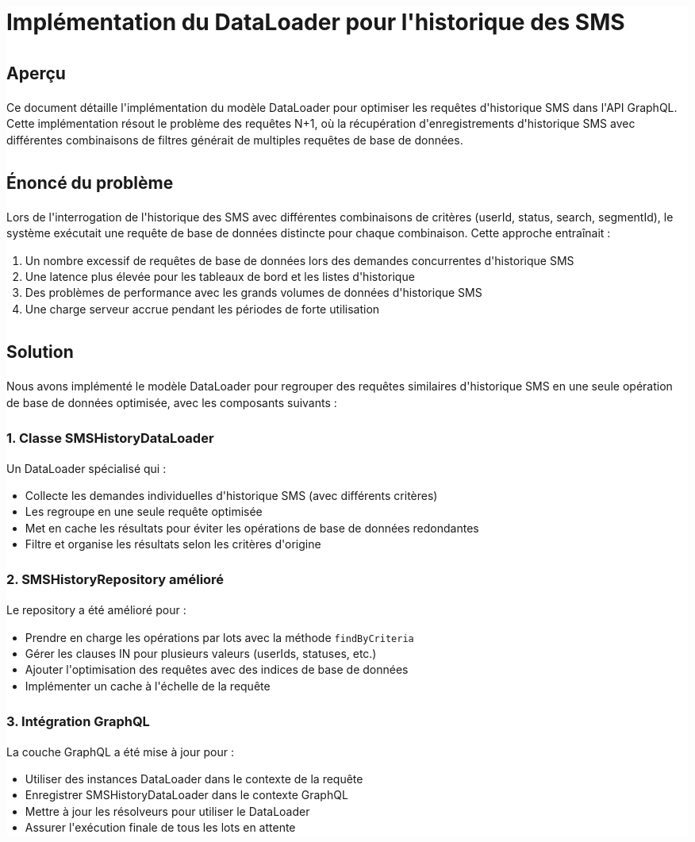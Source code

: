 # Implémentation du DataLoader pour l'historique des SMS

## Aperçu

Ce document détaille l'implémentation du modèle DataLoader pour optimiser les requêtes d'historique SMS dans l'API GraphQL. Cette implémentation résout le problème des requêtes N+1, où la récupération d'enregistrements d'historique SMS avec différentes combinaisons de filtres générait de multiples requêtes de base de données.

## Énoncé du problème

Lors de l'interrogation de l'historique des SMS avec différentes combinaisons de critères (userId, status, search, segmentId), le système exécutait une requête de base de données distincte pour chaque combinaison. Cette approche entraînait :

1. Un nombre excessif de requêtes de base de données lors des demandes concurrentes d'historique SMS
2. Une latence plus élevée pour les tableaux de bord et les listes d'historique
3. Des problèmes de performance avec les grands volumes de données d'historique SMS
4. Une charge serveur accrue pendant les périodes de forte utilisation

## Solution

Nous avons implémenté le modèle DataLoader pour regrouper des requêtes similaires d'historique SMS en une seule opération de base de données optimisée, avec les composants suivants :

### 1. Classe SMSHistoryDataLoader

Un DataLoader spécialisé qui :
- Collecte les demandes individuelles d'historique SMS (avec différents critères)
- Les regroupe en une seule requête optimisée
- Met en cache les résultats pour éviter les opérations de base de données redondantes
- Filtre et organise les résultats selon les critères d'origine

### 2. SMSHistoryRepository amélioré

Le repository a été amélioré pour :
- Prendre en charge les opérations par lots avec la méthode `findByCriteria`
- Gérer les clauses IN pour plusieurs valeurs (userIds, statuses, etc.)
- Ajouter l'optimisation des requêtes avec des indices de base de données
- Implémenter un cache à l'échelle de la requête

### 3. Intégration GraphQL

La couche GraphQL a été mise à jour pour :
- Utiliser des instances DataLoader dans le contexte de la requête
- Enregistrer SMSHistoryDataLoader dans le contexte GraphQL
- Mettre à jour les résolveurs pour utiliser le DataLoader
- Assurer l'exécution finale de tous les lots en attente
